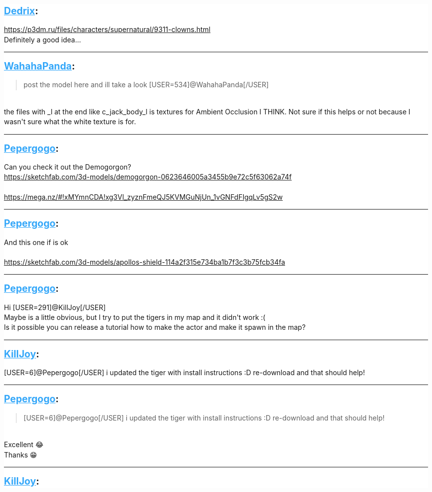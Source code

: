 <strong style="font-size: 1.4em;"><span style="text-decoration: underline;text-decoration-color: #34a7f9;"><span style="color:#34a7f9;">Dedrix</span></span>:</strong>

<p><a href="https://p3dm.ru/files/characters/supernatural/9311-clowns.html">https://p3dm.ru/files/characters/supernatural/9311-clowns.html</a><br />Definitely a good idea...</p>

---
<strong style="font-size: 1.4em;"><span style="text-decoration: underline;text-decoration-color: #34a7f9;"><span style="color:#34a7f9;">WahahaPanda</span></span>:</strong>

<p><blockquote>post the model here and ill take a look [USER=534]@WahahaPanda[/USER]<br /></blockquote><br />the files with _l at the end like c_jack_body_l is textures for Ambient Occlusion I THINK. Not sure if this helps or not because I wasn&#39;t sure what the white texture is for.</p>

---
<strong style="font-size: 1.4em;"><span style="text-decoration: underline;text-decoration-color: #34a7f9;"><span style="color:#34a7f9;">Pepergogo</span></span>:</strong>

<p>Can you check it out the Demogorgon?<br /><a href="https://sketchfab.com/3d-models/demogorgon-0623646005a3455b9e72c5f63062a74f">https://sketchfab.com/3d-models/demogorgon-0623646005a3455b9e72c5f63062a74f</a><br /><br /><a href="https://mega.nz/#!xMYmnCDA!xg3Vl_zyznFmeQJ5KVMGuNjUn_1vGNFdFIgqLv5gS2w">https://mega.nz/#!xMYmnCDA!xg3Vl_zyznFmeQJ5KVMGuNjUn_1vGNFdFIgqLv5gS2w</a></p>

---
<strong style="font-size: 1.4em;"><span style="text-decoration: underline;text-decoration-color: #34a7f9;"><span style="color:#34a7f9;">Pepergogo</span></span>:</strong>

<p>And this one if is ok<br /><br /><a href="https://sketchfab.com/3d-models/apollos-shield-114a2f315e734ba1b7f3c3b75fcb34fa">https://sketchfab.com/3d-models/apollos-shield-114a2f315e734ba1b7f3c3b75fcb34fa</a></p>

---
<strong style="font-size: 1.4em;"><span style="text-decoration: underline;text-decoration-color: #34a7f9;"><span style="color:#34a7f9;">Pepergogo</span></span>:</strong>

<p>Hi [USER=291]@KillJoy[/USER] <br />Maybe is a little obvious, but I try to put the tigers in my map and it didn&#39;t work :(<br />Is it possible you can release a tutorial how to make the actor and make it spawn in the map?</p>

---
<strong style="font-size: 1.4em;"><span style="text-decoration: underline;text-decoration-color: #34a7f9;"><span style="color:#34a7f9;">KillJoy</span></span>:</strong>

<p>[USER=6]@Pepergogo[/USER] i updated the tiger with install instructions :D re-download and that should help!</p>

---
<strong style="font-size: 1.4em;"><span style="text-decoration: underline;text-decoration-color: #34a7f9;"><span style="color:#34a7f9;">Pepergogo</span></span>:</strong>

<p><blockquote>[USER=6]@Pepergogo[/USER] i updated the tiger with install instructions :D re-download and that should help!<br /></blockquote><br />Excellent &#128514;<br />Thanks &#128513;</p>

---
<strong style="font-size: 1.4em;"><span style="text-decoration: underline;text-decoration-color: #34a7f9;"><span style="color:#34a7f9;">KillJoy</span></span>:</strong>
